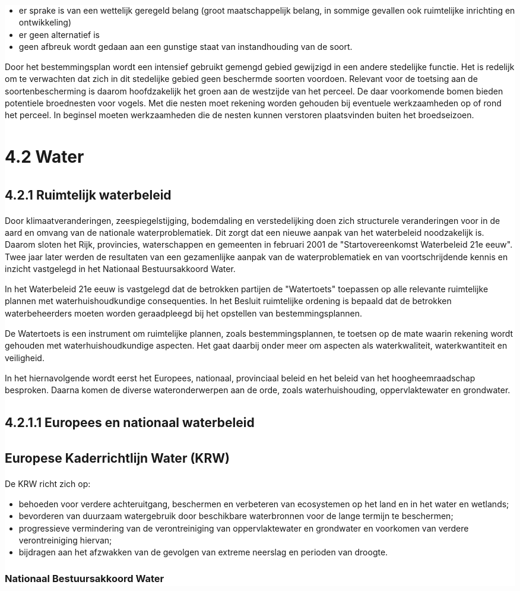 - er sprake is van een wettelijk geregeld belang (groot maatschappelijk belang, in sommige gevallen ook ruimtelijke inrichting en ontwikkeling)
- er geen alternatief is
- geen afbreuk wordt gedaan aan een gunstige staat van instandhouding van de soort.

Door het bestemmingsplan wordt een intensief gebruikt gemengd gebied gewijzigd in een andere stedelijke functie. Het is redelijk om te verwachten dat zich in dit stedelijke gebied geen beschermde soorten voordoen. Relevant voor de toetsing aan de soortenbescherming is daarom hoofdzakelijk het groen aan de westzijde van het perceel. De daar voorkomende bomen bieden potentiele broednesten voor vogels. Met die nesten moet rekening worden gehouden bij eventuele werkzaamheden op of rond het perceel. In beginsel moeten werkzaamheden die de nesten kunnen verstoren plaatsvinden buiten het broedseizoen.

# <span id="page-34-0"></span>4.2 Water

## <span id="page-34-1"></span>4.2.1 Ruimtelijk waterbeleid

Door klimaatveranderingen, zeespiegelstijging, bodemdaling en verstedelijking doen zich structurele veranderingen voor in de aard en omvang van de nationale waterproblematiek. Dit zorgt dat een nieuwe aanpak van het waterbeleid noodzakelijk is. Daarom sloten het Rijk, provincies, waterschappen en gemeenten in februari 2001 de "Startovereenkomst Waterbeleid 21e eeuw". Twee jaar later werden de resultaten van een gezamenlijke aanpak van de waterproblematiek en van voortschrijdende kennis en inzicht vastgelegd in het Nationaal Bestuursakkoord Water.

In het Waterbeleid 21e eeuw is vastgelegd dat de betrokken partijen de "Watertoets" toepassen op alle relevante ruimtelijke plannen met waterhuishoudkundige consequenties. In het Besluit ruimtelijke ordening is bepaald dat de betrokken waterbeheerders moeten worden geraadpleegd bij het opstellen van bestemmingsplannen.

De Watertoets is een instrument om ruimtelijke plannen, zoals bestemmingsplannen, te toetsen op de mate waarin rekening wordt gehouden met waterhuishoudkundige aspecten. Het gaat daarbij onder meer om aspecten als waterkwaliteit, waterkwantiteit en veiligheid.

In het hiernavolgende wordt eerst het Europees, nationaal, provinciaal beleid en het beleid van het hoogheemraadschap besproken. Daarna komen de diverse wateronderwerpen aan de orde, zoals waterhuishouding, oppervlaktewater en grondwater.

## 4.2.1.1 Europees en nationaal waterbeleid

## Europese Kaderrichtlijn Water (KRW)

De KRW richt zich op:

- behoeden voor verdere achteruitgang, beschermen en verbeteren van ecosystemen op het land en in het water en wetlands;
- bevorderen van duurzaam watergebruik door beschikbare waterbronnen voor de lange termijn te beschermen;
- progressieve vermindering van de verontreiniging van oppervlaktewater en grondwater en voorkomen van verdere verontreiniging hiervan;
- bijdragen aan het afzwakken van de gevolgen van extreme neerslag en perioden van droogte.

### Nationaal Bestuursakkoord Water
